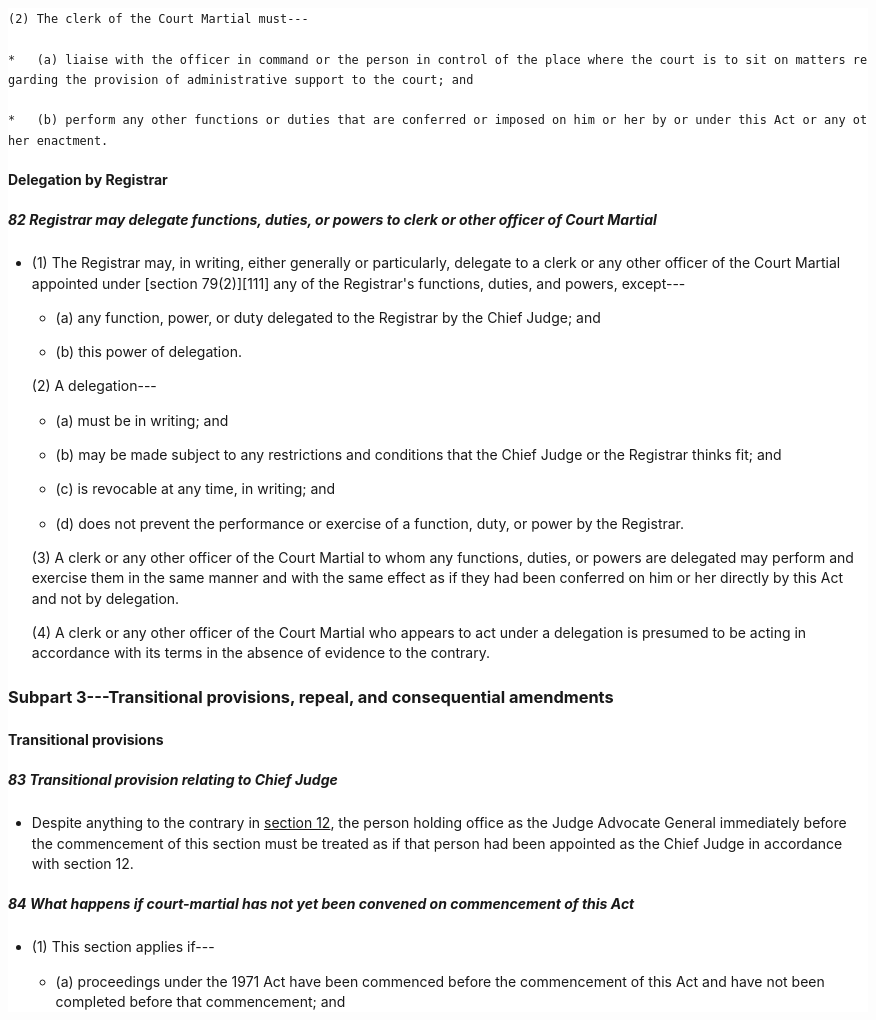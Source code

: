     (2) The clerk of the Court Martial must---
        
    *   (a) liaise with the officer in command or the person in control of the place where the court is to sit on matters regarding the provision of administrative support to the court; and
    
    *   (b) perform any other functions or duties that are conferred or imposed on him or her by or under this Act or any other enactment.
    
    

#### Delegation by Registrar

##### 82 Registrar may delegate functions, duties, or powers to clerk or other officer of Court Martial
    
*   (1) The Registrar may, in writing, either generally or particularly, delegate to a clerk or any other officer of the Court Martial appointed under [section 79(2)][111] any of the Registrar's functions, duties, and powers, except---
        
    *   (a) any function, power, or duty delegated to the Registrar by the Chief Judge; and
    
    *   (b) this power of delegation.
    
    (2) A delegation---
        
    *   (a) must be in writing; and
    
    *   (b) may be made subject to any restrictions and conditions that the Chief Judge or the Registrar thinks fit; and
    
    *   (c) is revocable at any time, in writing; and
    
    *   (d) does not prevent the performance or exercise of a function, duty, or power by the Registrar.
    
    (3) A clerk or any other officer of the Court Martial to whom any functions, duties, or powers are delegated may perform and exercise them in the same manner and with the same effect as if they had been conferred on him or her directly by this Act and not by delegation.
    
    (4) A clerk or any other officer of the Court Martial who appears to act under a delegation is presumed to be acting in accordance with its terms in the absence of evidence to the contrary.

### Subpart 3---Transitional provisions, repeal, and consequential amendments

#### Transitional provisions

##### 83 Transitional provision relating to Chief Judge
    
*   Despite anything to the contrary in [section 12][17], the person holding office as the Judge Advocate General immediately before the commencement of this section must be treated as if that person had been appointed as the Chief Judge in accordance with section 12\.

##### 84 What happens if court-martial has not yet been convened on commencement of this Act
    
*   (1) This section applies if---
        
    *   (a) proceedings under the 1971 Act have been commenced before the commencement of this Act and have not been completed before that commencement; and
    

[0]: http://www.legislation.govt.nz/act/public/2007/0101/latest/link.aspx?id=DLM195466
[1]: http://www.legislation.govt.nz/act/public/2007/0101/latest/whole.html#DLM1001893
[2]: http://www.legislation.govt.nz/act/public/2007/0101/latest/whole.html#DLM1001894
[3]: http://www.legislation.govt.nz/act/public/2007/0101/latest/whole.html#DLM1001895
[4]: http://www.legislation.govt.nz/act/public/2007/0101/latest/whole.html#DLM1001896
[5]: http://www.legislation.govt.nz/act/public/2007/0101/latest/whole.html#DLM1001897
[6]: http://www.legislation.govt.nz/act/public/2007/0101/latest/whole.html#DLM1001898
[7]: http://www.legislation.govt.nz/act/public/2007/0101/latest/whole.html#DLM1001899
[8]: http://www.legislation.govt.nz/act/public/2007/0101/latest/whole.html#DLM1001930
[9]: http://www.legislation.govt.nz/act/public/2007/0101/latest/whole.html#DLM1001931
[10]: http://www.legislation.govt.nz/act/public/2007/0101/latest/whole.html#DLM1001932
[11]: http://www.legislation.govt.nz/act/public/2007/0101/latest/whole.html#DLM1001933
[12]: http://www.legislation.govt.nz/act/public/2007/0101/latest/whole.html#DLM1001934
[13]: http://www.legislation.govt.nz/act/public/2007/0101/latest/whole.html#DLM1001935
[14]: http://www.legislation.govt.nz/act/public/2007/0101/latest/whole.html#DLM1001936
[15]: http://www.legislation.govt.nz/act/public/2007/0101/latest/whole.html#DLM1001937
[16]: http://www.legislation.govt.nz/act/public/2007/0101/latest/whole.html#DLM1001938
[17]: http://www.legislation.govt.nz/act/public/2007/0101/latest/whole.html#DLM1001939
[18]: http://www.legislation.govt.nz/act/public/2007/0101/latest/whole.html#DLM1001940
[19]: http://www.legislation.govt.nz/act/public/2007/0101/latest/whole.html#DLM1001941
[20]: http://www.legislation.govt.nz/act/public/2007/0101/latest/whole.html#DLM1001942
[21]: http://www.legislation.govt.nz/act/public/2007/0101/latest/whole.html#DLM1001943
[22]: http://www.legislation.govt.nz/act/public/2007/0101/latest/whole.html#DLM1001944
[23]: http://www.legislation.govt.nz/act/public/2007/0101/latest/whole.html#DLM1001945
[24]: http://www.legislation.govt.nz/act/public/2007/0101/latest/whole.html#DLM1001946
[25]: http://www.legislation.govt.nz/act/public/2007/0101/latest/whole.html#DLM1001947
[26]: http://www.legislation.govt.nz/act/public/2007/0101/latest/whole.html#DLM1001948
[27]: http://www.legislation.govt.nz/act/public/2007/0101/latest/whole.html#DLM1001949
[28]: http://www.legislation.govt.nz/act/public/2007/0101/latest/whole.html#DLM1001950
[29]: http://www.legislation.govt.nz/act/public/2007/0101/latest/whole.html#DLM1001951
[30]: http://www.legislation.govt.nz/act/public/2007/0101/latest/whole.html#DLM1001952
[31]: http://www.legislation.govt.nz/act/public/2007/0101/latest/whole.html#DLM1001953
[32]: http://www.legislation.govt.nz/act/public/2007/0101/latest/whole.html#DLM1001954
[33]: http://www.legislation.govt.nz/act/public/2007/0101/latest/whole.html#DLM1001955
[34]: http://www.legislation.govt.nz/act/public/2007/0101/latest/whole.html#DLM1001956
[35]: http://www.legislation.govt.nz/act/public/2007/0101/latest/whole.html#DLM1001957
[36]: http://www.legislation.govt.nz/act/public/2007/0101/latest/whole.html#DLM1001959
[37]: http://www.legislation.govt.nz/act/public/2007/0101/latest/whole.html#DLM1001960
[38]: http://www.legislation.govt.nz/act/public/2007/0101/latest/whole.html#DLM1001961
[39]: http://www.legislation.govt.nz/act/public/2007/0101/latest/whole.html#DLM1001962
[40]: http://www.legislation.govt.nz/act/public/2007/0101/latest/whole.html#DLM1001963
[41]: http://www.legislation.govt.nz/act/public/2007/0101/latest/whole.html#DLM1001964
[42]: http://www.legislation.govt.nz/act/public/2007/0101/latest/whole.html#DLM1001965
[43]: http://www.legislation.govt.nz/act/public/2007/0101/latest/whole.html#DLM1001966
[44]: http://www.legislation.govt.nz/act/public/2007/0101/latest/whole.html#DLM1001967
[45]: http://www.legislation.govt.nz/act/public/2007/0101/latest/whole.html#DLM1001968
[46]: http://www.legislation.govt.nz/act/public/2007/0101/latest/whole.html#DLM1001969
[47]: http://www.legislation.govt.nz/act/public/2007/0101/latest/whole.html#DLM1001970
[48]: http://www.legislation.govt.nz/act/public/2007/0101/latest/whole.html#DLM1001972
[49]: http://www.legislation.govt.nz/act/public/2007/0101/latest/whole.html#DLM1001973
[50]: http://www.legislation.govt.nz/act/public/2007/0101/latest/whole.html#DLM1001974
[51]: http://www.legislation.govt.nz/act/public/2007/0101/latest/whole.html#DLM1001975
[52]: http://www.legislation.govt.nz/act/public/2007/0101/latest/whole.html#DLM1001976
[53]: http://www.legislation.govt.nz/act/public/2007/0101/latest/whole.html#DLM1001977
[54]: http://www.legislation.govt.nz/act/public/2007/0101/latest/whole.html#DLM1001978
[55]: http://www.legislation.govt.nz/act/public/2007/0101/latest/whole.html#DLM1001979
[56]: http://www.legislation.govt.nz/act/public/2007/0101/latest/whole.html#DLM1001980
[57]: http://www.legislation.govt.nz/act/public/2007/0101/latest/whole.html#DLM1001981
[58]: http://www.legislation.govt.nz/act/public/2007/0101/latest/whole.html#DLM1001983
[59]: http://www.legislation.govt.nz/act/public/2007/0101/latest/whole.html#DLM1001984
[60]: http://www.legislation.govt.nz/act/public/2007/0101/latest/whole.html#DLM1001985
[61]: http://www.legislation.govt.nz/act/public/2007/0101/latest/whole.html#DLM1001986
[62]: http://www.legislation.govt.nz/act/public/2007/0101/latest/whole.html#DLM1001988
[63]: http://www.legislation.govt.nz/act/public/2007/0101/latest/whole.html#DLM1001989
[64]: http://www.legislation.govt.nz/act/public/2007/0101/latest/whole.html#DLM1001990
[65]: http://www.legislation.govt.nz/act/public/2007/0101/latest/whole.html#DLM1001991
[66]: http://www.legislation.govt.nz/act/public/2007/0101/latest/whole.html#DLM1001992
[67]: http://www.legislation.govt.nz/act/public/2007/0101/latest/whole.html#DLM1001993
[68]: http://www.legislation.govt.nz/act/public/2007/0101/latest/whole.html#DLM1001994
[69]: http://www.legislation.govt.nz/act/public/2007/0101/latest/whole.html#DLM1001995
[70]: http://www.legislation.govt.nz/act/public/2007/0101/latest/whole.html#DLM1001996
[71]: http://www.legislation.govt.nz/act/public/2007/0101/latest/whole.html#DLM1001998
[72]: http://www.legislation.govt.nz/act/public/2007/0101/latest/whole.html#DLM1001999
[73]: http://www.legislation.govt.nz/act/public/2007/0101/latest/whole.html#DLM1002000
[74]: http://www.legislation.govt.nz/act/public/2007/0101/latest/whole.html#DLM1002001
[75]: http://www.legislation.govt.nz/act/public/2007/0101/latest/whole.html#DLM1002002
[76]: http://www.legislation.govt.nz/act/public/2007/0101/latest/whole.html#DLM1002003
[77]: http://www.legislation.govt.nz/act/public/2007/0101/latest/whole.html#DLM1002004
[78]: http://www.legislation.govt.nz/act/public/2007/0101/latest/whole.html#DLM1002005
[79]: http://www.legislation.govt.nz/act/public/2007/0101/latest/whole.html#DLM1002006
[80]: http://www.legislation.govt.nz/act/public/2007/0101/latest/whole.html#DLM1002007
[81]: http://www.legislation.govt.nz/act/public/2007/0101/latest/whole.html#DLM1002008
[82]: http://www.legislation.govt.nz/act/public/2007/0101/latest/whole.html#DLM1002009
[83]: http://www.legislation.govt.nz/act/public/2007/0101/latest/whole.html#DLM1002010
[84]: http://www.legislation.govt.nz/act/public/2007/0101/latest/whole.html#DLM1002011
[85]: http://www.legislation.govt.nz/act/public/2007/0101/latest/whole.html#DLM1002012